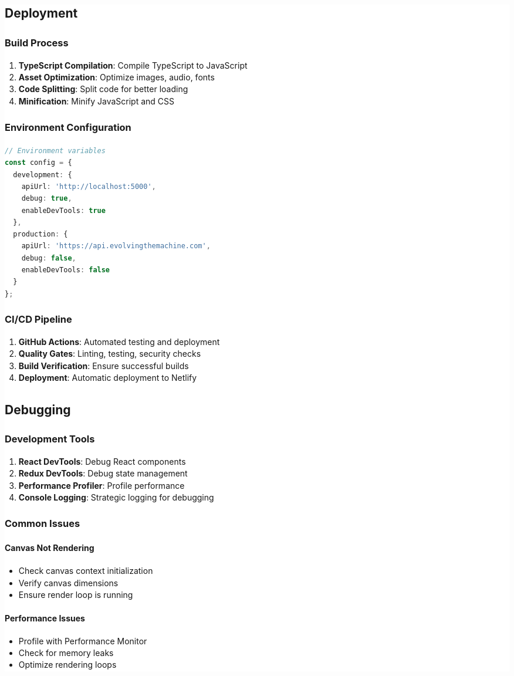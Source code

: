 ## Deployment

### Build Process

1. **TypeScript Compilation**: Compile TypeScript to JavaScript
2. **Asset Optimization**: Optimize images, audio, fonts
3. **Code Splitting**: Split code for better loading
4. **Minification**: Minify JavaScript and CSS

### Environment Configuration

```typescript
// Environment variables
const config = {
  development: {
    apiUrl: 'http://localhost:5000',
    debug: true,
    enableDevTools: true
  },
  production: {
    apiUrl: 'https://api.evolvingthemachine.com',
    debug: false,
    enableDevTools: false
  }
};
```

### CI/CD Pipeline

1. **GitHub Actions**: Automated testing and deployment
2. **Quality Gates**: Linting, testing, security checks
3. **Build Verification**: Ensure successful builds
4. **Deployment**: Automatic deployment to Netlify

## Debugging

### Development Tools

1. **React DevTools**: Debug React components
2. **Redux DevTools**: Debug state management
3. **Performance Profiler**: Profile performance
4. **Console Logging**: Strategic logging for debugging

### Common Issues

#### Canvas Not Rendering
- Check canvas context initialization
- Verify canvas dimensions
- Ensure render loop is running

#### Performance Issues
- Profile with Performance Monitor
- Check for memory leaks
- Optimize rendering loops
